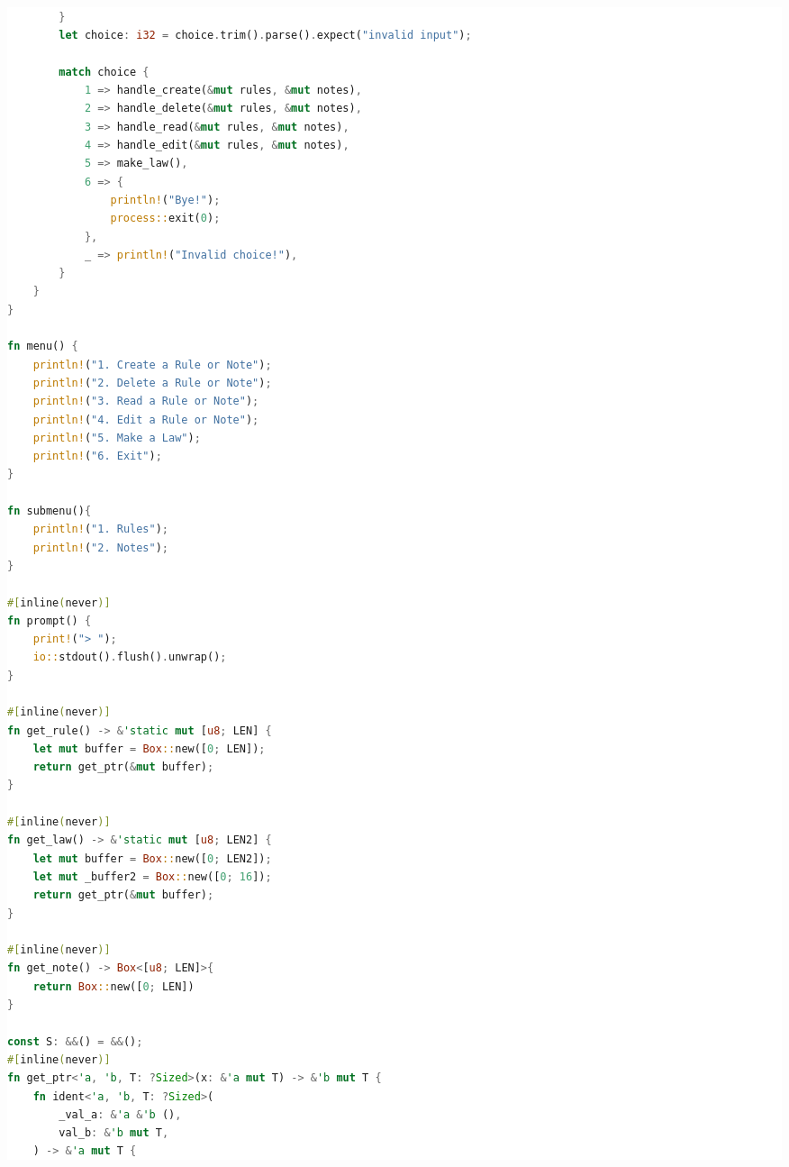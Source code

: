```rust
		}
        let choice: i32 = choice.trim().parse().expect("invalid input");

        match choice {
			1 => handle_create(&mut rules, &mut notes),
			2 => handle_delete(&mut rules, &mut notes),
			3 => handle_read(&mut rules, &mut notes),
			4 => handle_edit(&mut rules, &mut notes),
			5 => make_law(),
            6 => {
                println!("Bye!");
                process::exit(0);
            },
            _ => println!("Invalid choice!"),
		}
	}
}

fn menu() {
	println!("1. Create a Rule or Note");
	println!("2. Delete a Rule or Note");
	println!("3. Read a Rule or Note");
	println!("4. Edit a Rule or Note");
	println!("5. Make a Law");
	println!("6. Exit");
}

fn submenu(){
	println!("1. Rules");
	println!("2. Notes");
}

#[inline(never)]
fn prompt() {
    print!("> ");
    io::stdout().flush().unwrap();
}

#[inline(never)]
fn get_rule() -> &'static mut [u8; LEN] {
	let mut buffer = Box::new([0; LEN]);
	return get_ptr(&mut buffer);
}

#[inline(never)]
fn get_law() -> &'static mut [u8; LEN2] {
	let mut buffer = Box::new([0; LEN2]);
	let mut _buffer2 = Box::new([0; 16]);
	return get_ptr(&mut buffer);
}

#[inline(never)]
fn get_note() -> Box<[u8; LEN]>{
	return Box::new([0; LEN])
}

const S: &&() = &&();
#[inline(never)]
fn get_ptr<'a, 'b, T: ?Sized>(x: &'a mut T) -> &'b mut T {
	fn ident<'a, 'b, T: ?Sized>(
        _val_a: &'a &'b (),
        val_b: &'b mut T,
	) -> &'a mut T {
```